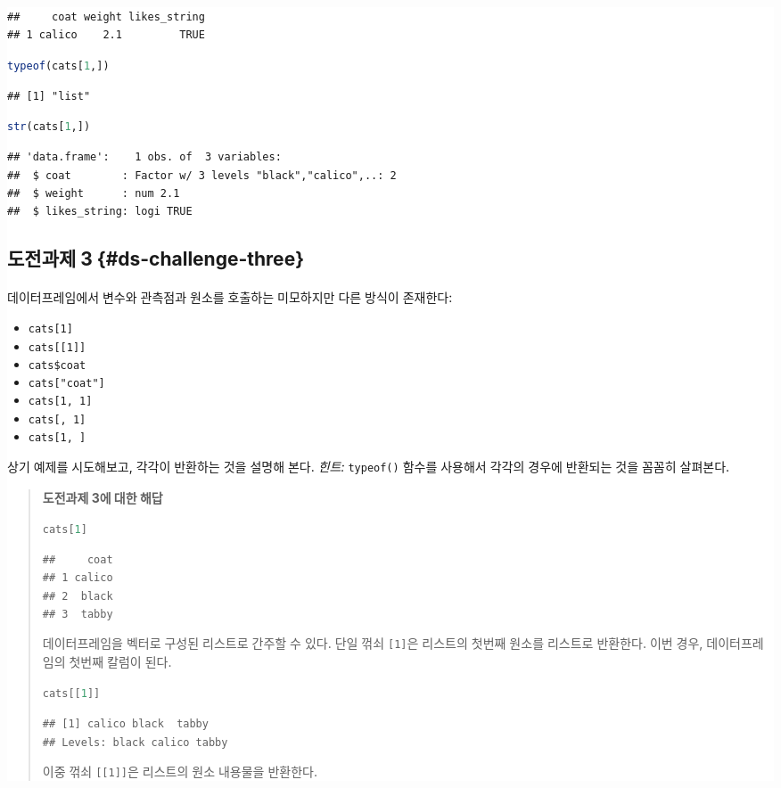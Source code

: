 ```
##     coat weight likes_string
## 1 calico    2.1         TRUE
```

```r
typeof(cats[1,])
```

```
## [1] "list"
```

```r
str(cats[1,])
```

```
## 'data.frame':	1 obs. of  3 variables:
##  $ coat        : Factor w/ 3 levels "black","calico",..: 2
##  $ weight      : num 2.1
##  $ likes_string: logi TRUE
```

## 도전과제 3 {#ds-challenge-three}

데이터프레임에서 변수와 관측점과 원소를 호출하는 미모하지만 다른 방식이 존재한다:

- `cats[1]`
- `cats[[1]]`
- `cats$coat`
- `cats["coat"]`
- `cats[1, 1]`
- `cats[, 1]`
- `cats[1, ]`

상기 예제를 시도해보고, 각각이 반환하는 것을 설명해 본다.
*힌트:* `typeof()` 함수를 사용해서 각각의 경우에 반환되는 것을 꼼꼼히 살펴본다.

> **도전과제 3에 대한 해답**
>
> 
> ```r
> cats[1]
> ```
> 
> ```
> ##     coat
> ## 1 calico
> ## 2  black
> ## 3  tabby
> ```
>
> 데이터프레임을 벡터로 구성된 리스트로 간주할 수 있다.
> 단일 꺾쇠 `[1]`은 리스트의 첫번째 원소를 리스트로 반환한다.
> 이번 경우, 데이터프레임의 첫번째 칼럼이 된다.
>
> 
> ```r
> cats[[1]]
> ```
> 
> ```
> ## [1] calico black  tabby 
> ## Levels: black calico tabby
> ```
>
> 이중 꺾쇠  `[[1]]`은 리스트의 원소 내용물을 반환한다.